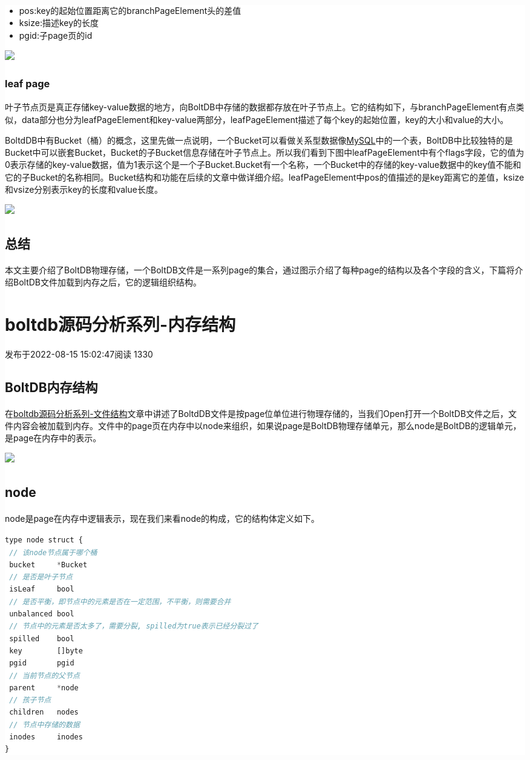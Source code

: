 -   pos:key的起始位置距离它的branchPageElement头的差值
-   ksize:描述key的长度
-   pgid:子page页的id

![](https://ask.qcloudimg.com/http-save/yehe-9955853/ea5b6fe7a09262aa9e6e8b7cd7140e44.jpeg?imageView2/2/w/2560/h/7000)

### **leaf page**

叶子节点页是真正存储key-value数据的地方，向BoltDB中存储的数据都存放在叶子节点上。它的结构如下，与branchPageElement有点类似，data部分也分为leafPageElement和key-value两部分，leafPageElement描述了每个key的起始位置，key的大小和value的大小。

BoltdDB中有Bucket（桶）的概念，这里先做一点说明，一个Bucket可以看做关系型数据像[MySQL](https://cloud.tencent.com/product/cdb?from=20065&from_column=20065)中的一个表，BoltDB中比较独特的是Bucket中可以嵌套Bucket，Bucket的子Bucket信息存储在叶子节点上。所以我们看到下图中leafPageElement中有个flags字段，它的值为0表示存储的key-value数据，值为1表示这个是一个子Bucket.Bucket有一个名称，一个Bucket中的存储的key-value数据中的key值不能和它的子Bucket的名称相同。Bucket结构和功能在后续的文章中做详细介绍。leafPageElement中pos的值描述的是key距离它的差值，ksize和vsize分别表示key的长度和value长度。

![](https://ask.qcloudimg.com/http-save/yehe-9955853/3d70b51d9df49db4b33776a015ff60b7.jpeg?imageView2/2/w/2560/h/7000)

## **总结**

本文主要介绍了BoltDB物理存储，一个BoltDB文件是一系列page的集合，通过图示介绍了每种page的结构以及各个字段的含义，下篇将介绍BoltDB文件加载到内存之后，它的逻辑组织结构。


# boltdb源码分析系列-内存结构


发布于2022-08-15 15:02:47阅读 1330

## **BoltDB内存结构**

在[boltdb源码分析系列-文件结构](http://mp.weixin.qq.com/s?__biz=MzA3MzIxMjY1NA==&mid=2648488511&idx=1&sn=995690cd1c546c46412455f5717ec2dd&chksm=873a6dbeb04de4a878f14c282ecc57248ffad855856f583d046ad8d7bb0da298e7a3a1bbe2d8&scene=21#wechat_redirect)文章中讲述了BoltdDB文件是按page位单位进行物理存储的，当我们Open打开一个BoltDB文件之后，文件内容会被加载到内存。文件中的page页在内存中以node来组织，如果说page是BoltDB物理存储单元，那么node是BoltDB的逻辑单元，是page在内存中的表示。

![](https://ask.qcloudimg.com/http-save/yehe-9955853/ee754bcc0c45e50ae7de86fe631cac3f.jpeg?imageView2/2/w/2560/h/7000)

## **node**

node是page在内存中逻辑表示，现在我们来看node的构成，它的结构体定义如下。

```javascript
type node struct {
 // 该node节点属于哪个桶
 bucket     *Bucket
 // 是否是叶子节点
 isLeaf     bool
 // 是否平衡，即节点中的元素是否在一定范围，不平衡，则需要合并
 unbalanced bool
 // 节点中的元素是否太多了，需要分裂, spilled为true表示已经分裂过了
 spilled    bool
 key        []byte
 pgid       pgid
 // 当前节点的父节点
 parent     *node
 // 孩子节点
 children   nodes
 // 节点中存储的数据
 inodes     inodes
}
```
